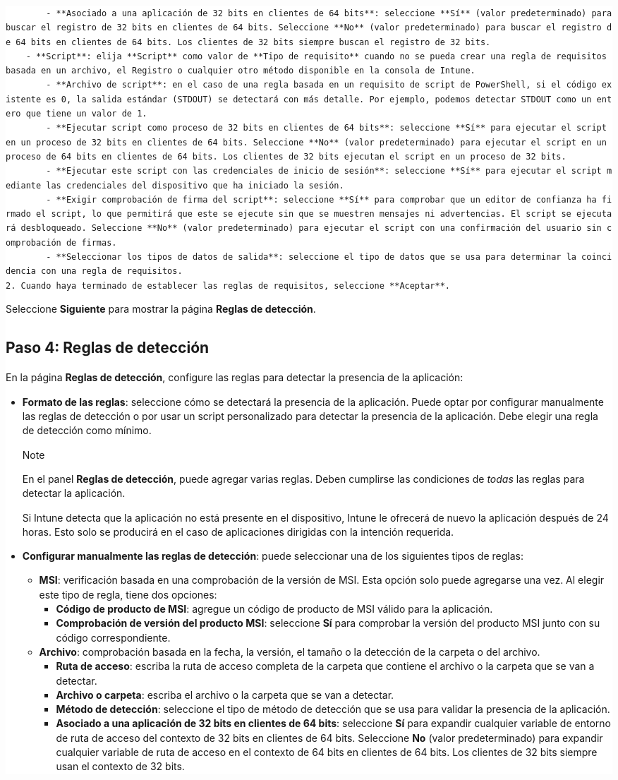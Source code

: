             - **Asociado a una aplicación de 32 bits en clientes de 64 bits**: seleccione **Sí** (valor predeterminado) para buscar el registro de 32 bits en clientes de 64 bits. Seleccione **No** (valor predeterminado) para buscar el registro de 64 bits en clientes de 64 bits. Los clientes de 32 bits siempre buscan el registro de 32 bits.
        - **Script**: elija **Script** como valor de **Tipo de requisito** cuando no se pueda crear una regla de requisitos basada en un archivo, el Registro o cualquier otro método disponible en la consola de Intune.
            - **Archivo de script**: en el caso de una regla basada en un requisito de script de PowerShell, si el código existente es 0, la salida estándar (STDOUT) se detectará con más detalle. Por ejemplo, podemos detectar STDOUT como un entero que tiene un valor de 1.
            - **Ejecutar script como proceso de 32 bits en clientes de 64 bits**: seleccione **Sí** para ejecutar el script en un proceso de 32 bits en clientes de 64 bits. Seleccione **No** (valor predeterminado) para ejecutar el script en un proceso de 64 bits en clientes de 64 bits. Los clientes de 32 bits ejecutan el script en un proceso de 32 bits.
            - **Ejecutar este script con las credenciales de inicio de sesión**: seleccione **Sí** para ejecutar el script mediante las credenciales del dispositivo que ha iniciado la sesión.
            - **Exigir comprobación de firma del script**: seleccione **Sí** para comprobar que un editor de confianza ha firmado el script, lo que permitirá que este se ejecute sin que se muestren mensajes ni advertencias. El script se ejecutará desbloqueado. Seleccione **No** (valor predeterminado) para ejecutar el script con una confirmación del usuario sin comprobación de firmas.
            - **Seleccionar los tipos de datos de salida**: seleccione el tipo de datos que se usa para determinar la coincidencia con una regla de requisitos.
    2. Cuando haya terminado de establecer las reglas de requisitos, seleccione **Aceptar**.

Seleccione **Siguiente** para mostrar la página **Reglas de detección**. 

## <a name="step-4-detection-rules"></a>Paso 4: Reglas de detección

En la página **Reglas de detección**, configure las reglas para detectar la presencia de la aplicación:
    
- **Formato de las reglas**: seleccione cómo se detectará la presencia de la aplicación. Puede optar por configurar manualmente las reglas de detección o por usar un script personalizado para detectar la presencia de la aplicación. Debe elegir una regla de detección como mínimo. 

  > [!NOTE]
  > En el panel **Reglas de detección**, puede agregar varias reglas. Deben cumplirse las condiciones de *todas* las reglas para detectar la aplicación.
  >
  > Si Intune detecta que la aplicación no está presente en el dispositivo, Intune le ofrecerá de nuevo la aplicación después de 24 horas. Esto solo se producirá en el caso de aplicaciones dirigidas con la intención requerida.

- **Configurar manualmente las reglas de detección**: puede seleccionar una de los siguientes tipos de reglas:
    - **MSI**: verificación basada en una comprobación de la versión de MSI. Esta opción solo puede agregarse una vez. Al elegir este tipo de regla, tiene dos opciones:
        - **Código de producto de MSI**: agregue un código de producto de MSI válido para la aplicación.
        - **Comprobación de versión del producto MSI**: seleccione **Sí** para comprobar la versión del producto MSI junto con su código correspondiente.
    - **Archivo**: comprobación basada en la fecha, la versión, el tamaño o la detección de la carpeta o del archivo.
        - **Ruta de acceso**: escriba la ruta de acceso completa de la carpeta que contiene el archivo o la carpeta que se van a detectar.
        - **Archivo o carpeta**: escriba el archivo o la carpeta que se van a detectar.
        - **Método de detección**: seleccione el tipo de método de detección que se usa para validar la presencia de la aplicación.
        - **Asociado a una aplicación de 32 bits en clientes de 64 bits**: seleccione **Sí** para expandir cualquier variable de entorno de ruta de acceso del contexto de 32 bits en clientes de 64 bits. Seleccione **No** (valor predeterminado) para expandir cualquier variable de ruta de acceso en el contexto de 64 bits en clientes de 64 bits. Los clientes de 32 bits siempre usan el contexto de 32 bits.
            